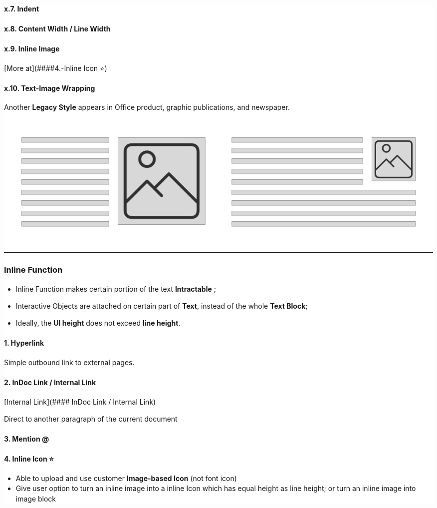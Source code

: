 #### x.7. Indent

#### x.8. Content Width / Line Width

#### x.9. Inline Image

[More at](####4.-Inline Icon ⭐️)

#### x.10. Text-Image Wrapping

Another **Legacy Style** appears in Office product, graphic publications, and newspaper.  

<img src="assets/textImageWrap.png" alt="textImageWrap"  />

---

### Inline Function

- Inline Function makes certain portion of the text **Intractable** ;

- Interactive Objects are attached on certain part of **Text**, instead of the whole **Text Block**;

- Ideally, the **UI height** does not exceed **line height**. 

#### 1. Hyperlink

Simple outbound link to external pages. 

#### 2. InDoc Link / Internal Link

[Internal Link](#### InDoc Link / Internal Link)

Direct to another paragraph of the current document

#### 3. Mention @

#### 4. Inline Icon ⭐️

- Able to upload and use customer **Image-based Icon** (not font icon)
- Give user option to turn an inline image into a inline Icon which has equal height as line height; or turn an inline image into image block
